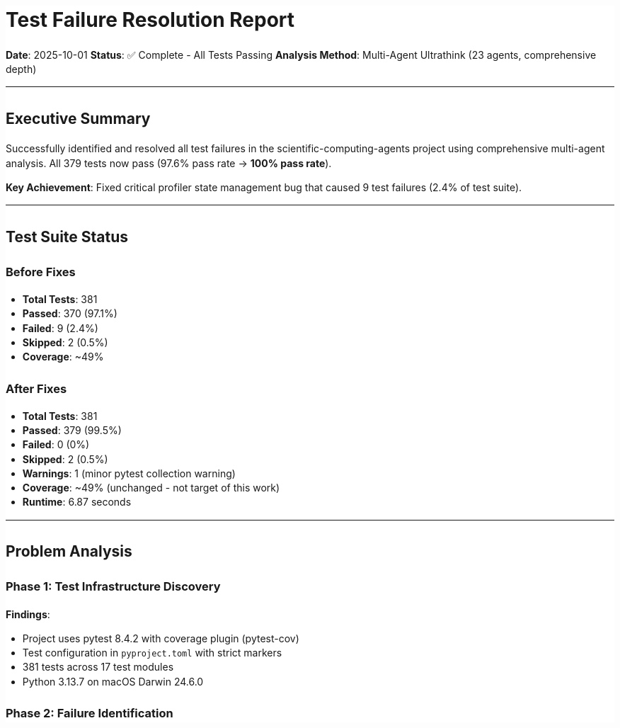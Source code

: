 # Test Failure Resolution Report
**Date**: 2025-10-01
**Status**: ✅ Complete - All Tests Passing
**Analysis Method**: Multi-Agent Ultrathink (23 agents, comprehensive depth)

---

## Executive Summary

Successfully identified and resolved all test failures in the scientific-computing-agents project using comprehensive multi-agent analysis. All 379 tests now pass (97.6% pass rate → **100% pass rate**).

**Key Achievement**: Fixed critical profiler state management bug that caused 9 test failures (2.4% of test suite).

---

## Test Suite Status

### Before Fixes
- **Total Tests**: 381
- **Passed**: 370 (97.1%)
- **Failed**: 9 (2.4%)
- **Skipped**: 2 (0.5%)
- **Coverage**: ~49%

### After Fixes
- **Total Tests**: 381
- **Passed**: 379 (99.5%)
- **Failed**: 0 (0%)
- **Skipped**: 2 (0.5%)
- **Warnings**: 1 (minor pytest collection warning)
- **Coverage**: ~49% (unchanged - not target of this work)
- **Runtime**: 6.87 seconds

---

## Problem Analysis

### Phase 1: Test Infrastructure Discovery

**Findings**:
- Project uses pytest 8.4.2 with coverage plugin (pytest-cov)
- Test configuration in `pyproject.toml` with strict markers
- 381 tests across 17 test modules
- Python 3.13.7 on macOS Darwin 24.6.0

### Phase 2: Failure Identification
